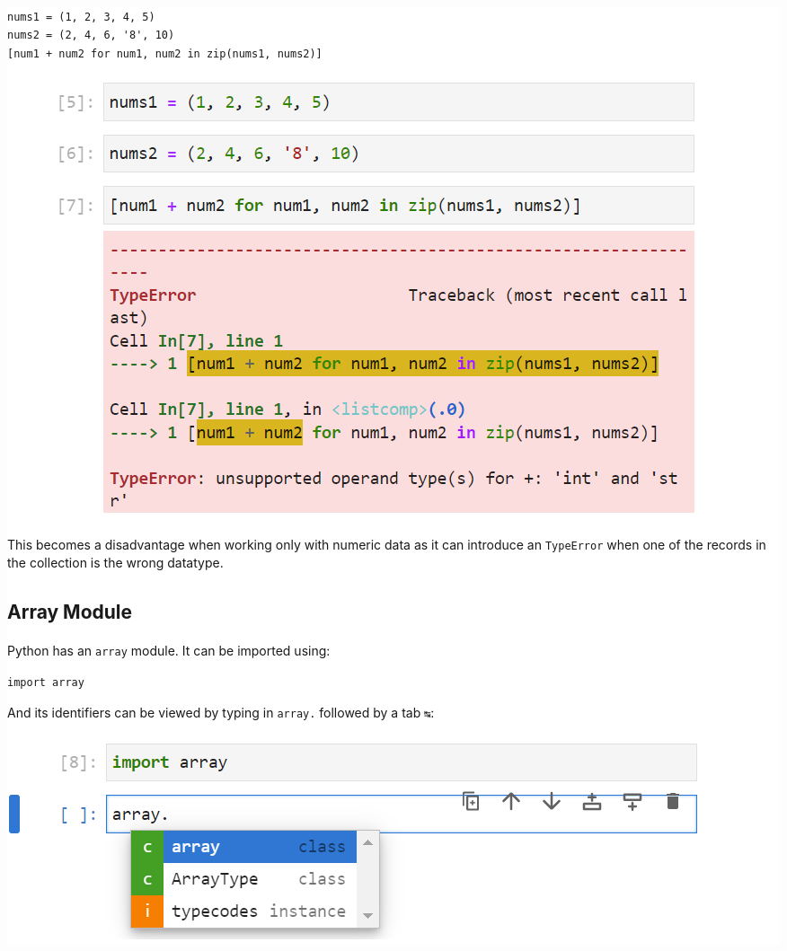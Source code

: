 ```
nums1 = (1, 2, 3, 4, 5)
nums2 = (2, 4, 6, '8', 10)
[num1 + num2 for num1, num2 in zip(nums1, nums2)]
```

![img_137](./images/img_137.png)

This becomes a disadvantage when working only with numeric data as it can introduce an ```TypeError``` when one of the records in the collection is the wrong datatype.

## Array Module

Python has an ```array``` module. It can be imported using:

```
import array
```

And its identifiers can be viewed by typing in ```array.``` followed by a tab ```↹```:

![img_138](./images/img_138.png)
